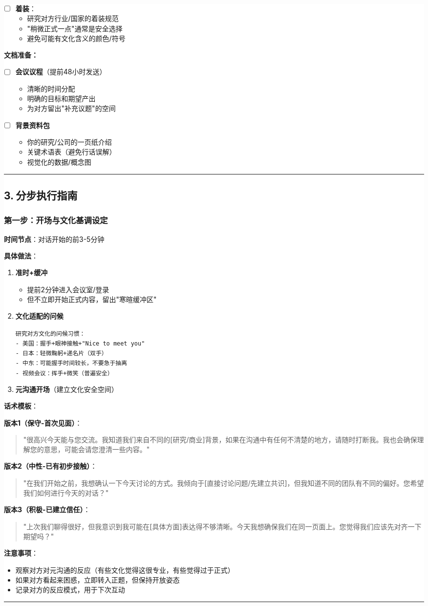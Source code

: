 - [ ] **着装**：
  - 研究对方行业/国家的着装规范
  - "稍微正式一点"通常是安全选择
  - 避免可能有文化含义的颜色/符号

**文档准备：**

- [ ] **会议议程**（提前48小时发送）
  - 清晰的时间分配
  - 明确的目标和期望产出
  - 为对方留出"补充议题"的空间

- [ ] **背景资料包**
  - 你的研究/公司的一页纸介绍
  - 关键术语表（避免行话误解）
  - 视觉化的数据/概念图

---

## 3. 分步执行指南

### 第一步：开场与文化基调设定

**时间节点**：对话开始的前3-5分钟

**具体做法**：

1. **准时+缓冲**
   - 提前2分钟进入会议室/登录
   - 但不立即开始正式内容，留出"寒暄缓冲区"

2. **文化适配的问候**
   ```
   研究对方文化的问候习惯：
   - 美国：握手+眼神接触+"Nice to meet you"
   - 日本：轻微鞠躬+递名片（双手）
   - 中东：可能握手时间较长，不要急于抽离
   - 视频会议：挥手+微笑（普遍安全）
   ```

3. **元沟通开场**（建立文化安全空间）

**话术模板**：

**版本1（保守-首次见面）**：
> "很高兴今天能与您交流。我知道我们来自不同的[研究/商业]背景，如果在沟通中有任何不清楚的地方，请随时打断我。我也会确保理解您的意思，可能会请您澄清一些内容。"

**版本2（中性-已有初步接触）**：
> "在我们开始之前，我想确认一下今天讨论的方式。我倾向于[直接讨论问题/先建立共识]，但我知道不同的团队有不同的偏好。您希望我们如何进行今天的对话？"

**版本3（积极-已建立信任）**：
> "上次我们聊得很好，但我意识到我可能在[具体方面]表达得不够清晰。今天我想确保我们在同一页面上。您觉得我们应该先对齐一下期望吗？"

**注意事项**：
- 观察对方对元沟通的反应（有些文化觉得这很专业，有些觉得过于正式）
- 如果对方看起来困惑，立即转入正题，但保持开放姿态
- 记录对方的反应模式，用于下次互动

---